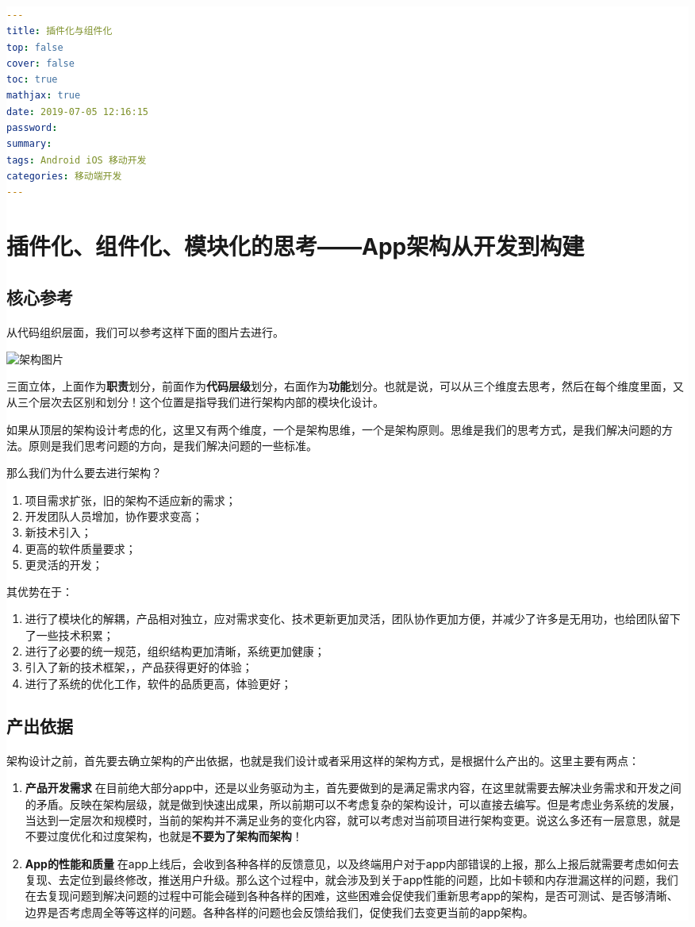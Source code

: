 ```yaml
---
title: 插件化与组件化
top: false
cover: false
toc: true
mathjax: true
date: 2019-07-05 12:16:15
password:
summary:
tags: Android iOS 移动开发
categories: 移动端开发
---
```


# 插件化、组件化、模块化的思考——App架构从开发到构建

## 核心参考
从代码组织层面，我们可以参考这样下面的图片去进行。

![架构图片](http://www.androidchina.net/wp-content/uploads/2018/04/v2-7f1cfaedf7545a9674f5fd3f0e1a93a5_hd.jpg "架构图片")

三面立体，上面作为**职责**划分，前面作为**代码层级**划分，右面作为**功能**划分。也就是说，可以从三个维度去思考，然后在每个维度里面，又从三个层次去区别和划分！这个位置是指导我们进行架构内部的模块化设计。

如果从顶层的架构设计考虑的化，这里又有两个维度，一个是架构思维，一个是架构原则。思维是我们的思考方式，是我们解决问题的方法。原则是我们思考问题的方向，是我们解决问题的一些标准。

那么我们为什么要去进行架构？
1. 项目需求扩张，旧的架构不适应新的需求；
2. 开发团队人员增加，协作要求变高；
3. 新技术引入；
4. 更高的软件质量要求；
5. 更灵活的开发；

其优势在于：
1. 进行了模块化的解耦，产品相对独立，应对需求变化、技术更新更加灵活，团队协作更加方便，并减少了许多是无用功，也给团队留下了一些技术积累；
2. 进行了必要的统一规范，组织结构更加清晰，系统更加健康；
3. 引入了新的技术框架，，产品获得更好的体验；
4. 进行了系统的优化工作，软件的品质更高，体验更好；

## 产出依据
架构设计之前，首先要去确立架构的产出依据，也就是我们设计或者采用这样的架构方式，是根据什么产出的。这里主要有两点：

1. **产品开发需求**
在目前绝大部分app中，还是以业务驱动为主，首先要做到的是满足需求内容，在这里就需要去解决业务需求和开发之间的矛盾。反映在架构层级，就是做到快速出成果，所以前期可以不考虑复杂的架构设计，可以直接去编写。但是考虑业务系统的发展，当达到一定层次和规模时，当前的架构并不满足业务的变化内容，就可以考虑对当前项目进行架构变更。说这么多还有一层意思，就是不要过度优化和过度架构，也就是**不要为了架构而架构**！

2. **App的性能和质量**
在app上线后，会收到各种各样的反馈意见，以及终端用户对于app内部错误的上报，那么上报后就需要考虑如何去复现、去定位到最终修改，推送用户升级。那么这个过程中，就会涉及到关于app性能的问题，比如卡顿和内存泄漏这样的问题，我们在去复现问题到解决问题的过程中可能会碰到各种各样的困难，这些困难会促使我们重新思考app的架构，是否可测试、是否够清晰、边界是否考虑周全等等这样的问题。各种各样的问题也会反馈给我们，促使我们去变更当前的app架构。
